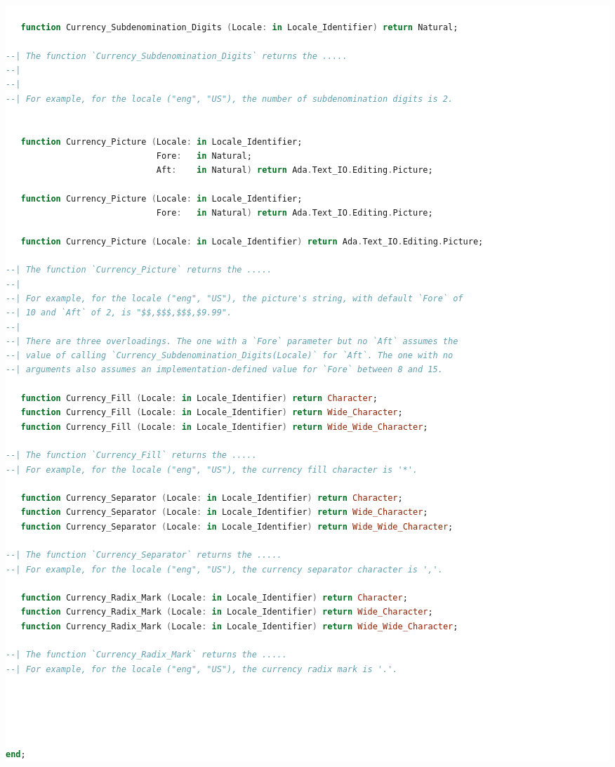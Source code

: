 ```ada

   function Currency_Subdenomination_Digits (Locale: in Locale_Identifier) return Natural;

--| The function `Currency_Subdenomination_Digits` returns the .....
--| 
--| 
--| For example, for the locale ("eng", "US"), the number of subdenomination digits is 2. 


   function Currency_Picture (Locale: in Locale_Identifier; 
                              Fore:   in Natural; 
                              Aft:    in Natural) return Ada.Text_IO.Editing.Picture;

   function Currency_Picture (Locale: in Locale_Identifier; 
                              Fore:   in Natural) return Ada.Text_IO.Editing.Picture;

   function Currency_Picture (Locale: in Locale_Identifier) return Ada.Text_IO.Editing.Picture;

--| The function `Currency_Picture` returns the .....
--| 
--| For example, for the locale ("eng", "US"), the picture's string, with default `Fore` of 
--| 10 and `Aft` of 2, is "$$,$$$,$$$,$9.99". 
--| 
--| There are three overloadings. The one with a `Fore` parameter but no `Aft` assumes the 
--| value of calling `Currency_Subdenomination_Digits(Locale)` for `Aft`. The one with no 
--| arguments also assumes an implementation-defined value for `Fore` between 8 and 15. 

   function Currency_Fill (Locale: in Locale_Identifier) return Character;
   function Currency_Fill (Locale: in Locale_Identifier) return Wide_Character;
   function Currency_Fill (Locale: in Locale_Identifier) return Wide_Wide_Character;

--| The function `Currency_Fill` returns the .....
--| For example, for the locale ("eng", "US"), the currency fill character is '*'. 

   function Currency_Separator (Locale: in Locale_Identifier) return Character;
   function Currency_Separator (Locale: in Locale_Identifier) return Wide_Character;
   function Currency_Separator (Locale: in Locale_Identifier) return Wide_Wide_Character;

--| The function `Currency_Separator` returns the .....
--| For example, for the locale ("eng", "US"), the currency separator character is ','. 

   function Currency_Radix_Mark (Locale: in Locale_Identifier) return Character;
   function Currency_Radix_Mark (Locale: in Locale_Identifier) return Wide_Character;
   function Currency_Radix_Mark (Locale: in Locale_Identifier) return Wide_Wide_Character;

--| The function `Currency_Radix_Mark` returns the .....
--| For example, for the locale ("eng", "US"), the currency radix mark is '.'. 

   



end;
```
